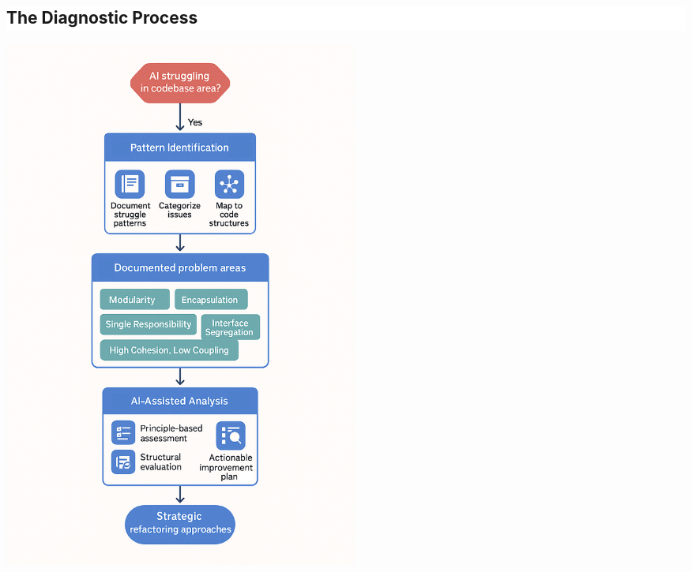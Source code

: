 ## The Diagnostic Process

<img src="Diagrams/ai-code-quality-detective-technical-debt/diagnostic-process-flowchart.png" width="440px" alt="Diagnostic Process Flowchart" style="float: left; margin: 0 30px 20px 0;">
